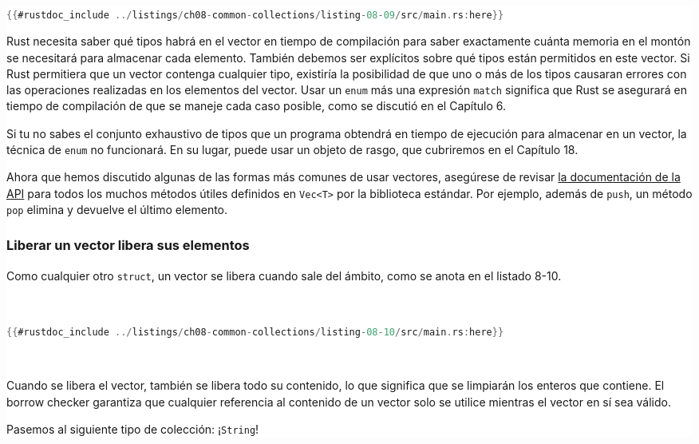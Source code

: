 ```rust
{{#rustdoc_include ../listings/ch08-common-collections/listing-08-09/src/main.rs:here}}
```

</Listing>

Rust necesita saber qué tipos habrá en el vector en tiempo de compilación para
saber exactamente cuánta memoria en el montón se necesitará para almacenar cada
elemento. También debemos ser explícitos sobre qué tipos están permitidos en
este vector. Si Rust permitiera que un vector contenga cualquier tipo, existiría
la posibilidad de que uno o más de los tipos causaran errores con las
operaciones realizadas en los elementos del vector. Usar un `enum` más una
expresión `match` significa que Rust se asegurará en tiempo de compilación de
que se maneje cada caso posible, como se discutió en el Capítulo 6.

Si tu no sabes el conjunto exhaustivo de tipos que un programa obtendrá en
tiempo de ejecución para almacenar en un vector, la técnica de `enum` no
funcionará. En su lugar, puede usar un objeto de rasgo, que cubriremos en el
Capítulo 18.

Ahora que hemos discutido algunas de las formas más comunes de usar vectores,
asegúrese de revisar [la documentación de la API][vec-api] para
todos los muchos métodos útiles definidos en `Vec<T>` por la biblioteca
estándar. Por ejemplo, además de `push`, un método `pop` elimina y devuelve el
último elemento.

### Liberar un vector libera sus elementos

Como cualquier otro `struct`, un vector se libera cuando sale del ámbito, como
se anota en el listado 8-10.

<Listing number="8-10" caption="Mostrando dónde se colocan el vector y sus elementos">

```rust
{{#rustdoc_include ../listings/ch08-common-collections/listing-08-10/src/main.rs:here}}
```

</Listing>

Cuando se libera el vector, también se libera todo su contenido, lo que
significa que se limpiarán los enteros que contiene. El borrow checker garantiza
que cualquier referencia al contenido de un vector solo se utilice mientras el
vector en sí sea válido.

Pasemos al siguiente tipo de colección: ¡`String`!

[data-types]: ch03-02-data-types.html#tipos-de-datos
[nomicon]: https://doc.rust-lang.org/nomicon/vec/vec.html
[vec-api]: https://doc.rust-lang.org/std/vec/struct.Vec.html
[deref]: ch15-02-deref.html#following-the-pointer-to-the-value-with-the-dereference-operator

